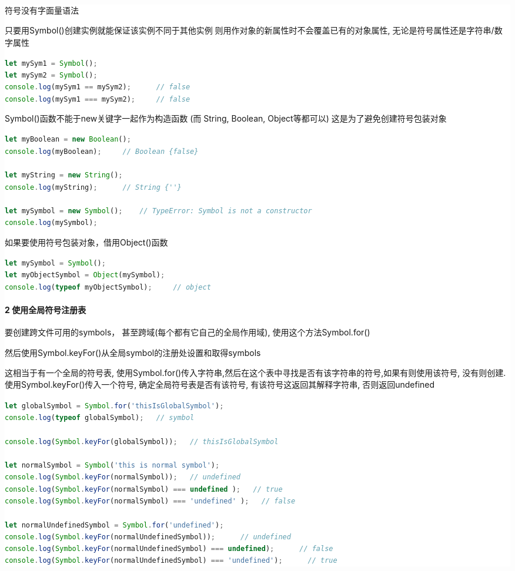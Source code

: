 符号没有字面量语法

只要用Symbol()创建实例就能保证该实例不同于其他实例
则用作对象的新属性时不会覆盖已有的对象属性, 无论是符号属性还是字符串/数字属性
```JavaScript
let mySym1 = Symbol();
let mySym2 = Symbol();
console.log(mySym1 == mySym2);      // false
console.log(mySym1 === mySym2);     // false   

```

Symbol()函数不能于new关键字一起作为构造函数
(而 String, Boolean, Object等都可以)
这是为了避免创建符号包装对象
```JavaScript
let myBoolean = new Boolean();
console.log(myBoolean);     // Boolean {false}

let myString = new String();
console.log(myString);      // String {''}

let mySymbol = new Symbol();    // TypeError: Symbol is not a constructor
console.log(mySymbol);      

```

如果要使用符号包装对象，借用Object()函数
```JavaScript
let mySymbol = Symbol();
let myObjectSymbol = Object(mySymbol);
console.log(typeof myObjectSymbol);     // object

```


#### **2 使用全局符号注册表**

要创建跨文件可用的symbols，
甚至跨域(每个都有它自己的全局作用域), 使用这个方法Symbol.for() 

然后使用Symbol.keyFor()从全局symbol的注册处设置和取得symbols

这相当于有一个全局的符号表, 使用Symbol.for()传入字符串,然后在这个表中寻找是否有该字符串的符号,如果有则使用该符号, 没有则创建.
使用Symbol.keyFor()传入一个符号, 确定全局符号表是否有该符号, 有该符号这返回其解释字符串, 否则返回undefined
```JavaScript
let globalSymbol = Symbol.for('thisIsGlobalSymbol');
console.log(typeof globalSymbol);   // symbol

console.log(Symbol.keyFor(globalSymbol));   // thisIsGlobalSymbol

let normalSymbol = Symbol('this is normal symbol');
console.log(Symbol.keyFor(normalSymbol));   // undefined
console.log(Symbol.keyFor(normalSymbol) === undefined );   // true
console.log(Symbol.keyFor(normalSymbol) === 'undefined' );   // false

let normalUndefinedSymbol = Symbol.for('undefined');
console.log(Symbol.keyFor(normalUndefinedSymbol));      // undefined
console.log(Symbol.keyFor(normalUndefinedSymbol) === undefined);      // false
console.log(Symbol.keyFor(normalUndefinedSymbol) === 'undefined');      // true

```

